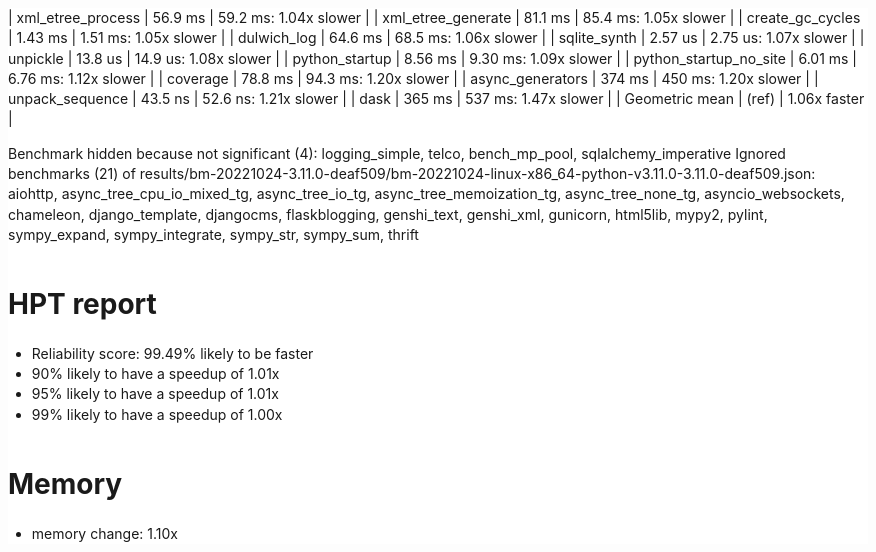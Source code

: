 | xml_etree_process        | 56.9 ms                                                | 59.2 ms: 1.04x slower                                        |
| xml_etree_generate       | 81.1 ms                                                | 85.4 ms: 1.05x slower                                        |
| create_gc_cycles         | 1.43 ms                                                | 1.51 ms: 1.05x slower                                        |
| dulwich_log              | 64.6 ms                                                | 68.5 ms: 1.06x slower                                        |
| sqlite_synth             | 2.57 us                                                | 2.75 us: 1.07x slower                                        |
| unpickle                 | 13.8 us                                                | 14.9 us: 1.08x slower                                        |
| python_startup           | 8.56 ms                                                | 9.30 ms: 1.09x slower                                        |
| python_startup_no_site   | 6.01 ms                                                | 6.76 ms: 1.12x slower                                        |
| coverage                 | 78.8 ms                                                | 94.3 ms: 1.20x slower                                        |
| async_generators         | 374 ms                                                 | 450 ms: 1.20x slower                                         |
| unpack_sequence          | 43.5 ns                                                | 52.6 ns: 1.21x slower                                        |
| dask                     | 365 ms                                                 | 537 ms: 1.47x slower                                         |
| Geometric mean           | (ref)                                                  | 1.06x faster                                                 |

Benchmark hidden because not significant (4): logging_simple, telco, bench_mp_pool, sqlalchemy_imperative
Ignored benchmarks (21) of results/bm-20221024-3.11.0-deaf509/bm-20221024-linux-x86_64-python-v3.11.0-3.11.0-deaf509.json: aiohttp, async_tree_cpu_io_mixed_tg, async_tree_io_tg, async_tree_memoization_tg, async_tree_none_tg, asyncio_websockets, chameleon, django_template, djangocms, flaskblogging, genshi_text, genshi_xml, gunicorn, html5lib, mypy2, pylint, sympy_expand, sympy_integrate, sympy_str, sympy_sum, thrift


# HPT report

- Reliability score: 99.49% likely to be faster
- 90% likely to have a speedup of 1.01x
- 95% likely to have a speedup of 1.01x
- 99% likely to have a speedup of 1.00x


# Memory

- memory change: 1.10x